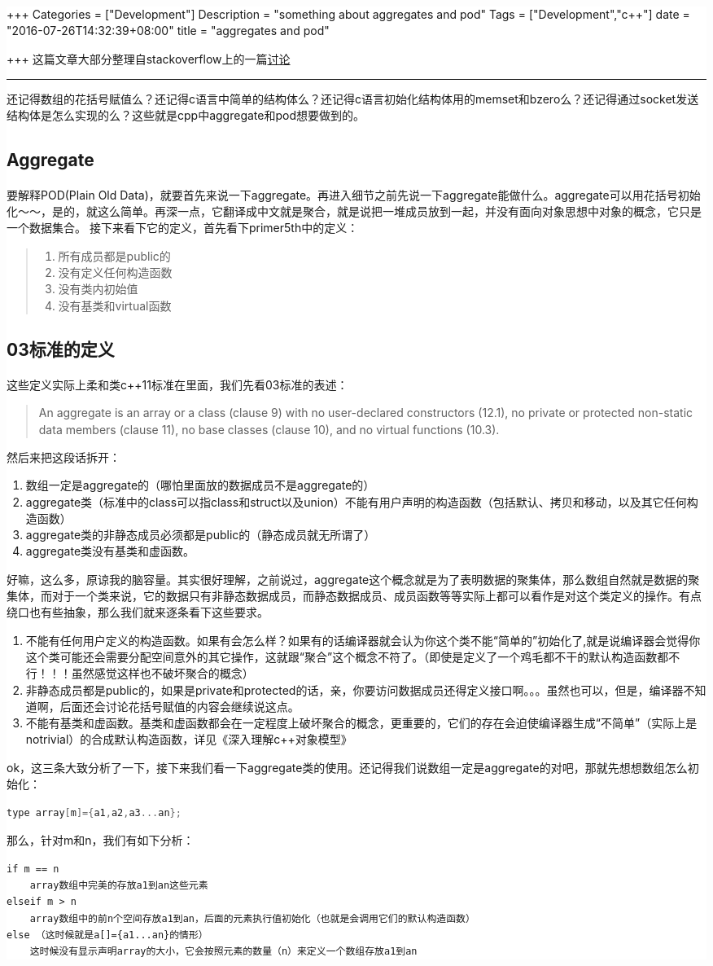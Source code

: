 +++
Categories = ["Development"]
Description = "something about aggregates and pod"
Tags = ["Development","c++"]
date = "2016-07-26T14:32:39+08:00"
title = "aggregates and pod"

+++
这篇文章大部分整理自stackoverflow上的一篇[讨论](http://stackoverflow.com/questions/4178175/what-are-aggregates-and-pods-and-how-why-are-they-special)

---

还记得数组的花括号赋值么？还记得c语言中简单的结构体么？还记得c语言初始化结构体用的memset和bzero么？还记得通过socket发送结构体是怎么实现的么？这些就是cpp中aggregate和pod想要做到的。

## Aggregate

要解释POD(Plain Old Data)，就要首先来说一下aggregate。再进入细节之前先说一下aggregate能做什么。aggregate可以用花括号初始化～～，是的，就这么简单。再深一点，它翻译成中文就是聚合，就是说把一堆成员放到一起，并没有面向对象思想中对象的概念，它只是一个数据集合。
接下来看下它的定义，首先看下primer5th中的定义：

> 1. 所有成员都是public的
> 1. 没有定义任何构造函数
> 1. 没有类内初始值
> 1. 没有基类和virtual函数

## 03标准的定义

这些定义实际上柔和类c++11标准在里面，我们先看03标准的表述：

> An aggregate is an array or a class (clause 9) with no user-declared constructors (12.1), no private or protected non-static data members (clause 11), no base classes (clause 10), and no virtual functions (10.3).

然后来把这段话拆开：

1. 数组一定是aggregate的（哪怕里面放的数据成员不是aggregate的）
1. aggregate类（标准中的class可以指class和struct以及union）不能有用户声明的构造函数（包括默认、拷贝和移动，以及其它任何构造函数）
1. aggregate类的非静态成员必须都是public的（静态成员就无所谓了）
1. aggregate类没有基类和虚函数。

好嘛，这么多，原谅我的脑容量。其实很好理解，之前说过，aggregate这个概念就是为了表明数据的聚集体，那么数组自然就是数据的聚集体，而对于一个类来说，它的数据只有非静态数据成员，而静态数据成员、成员函数等等实际上都可以看作是对这个类定义的操作。有点绕口也有些抽象，那么我们就来逐条看下这些要求。

1. 不能有任何用户定义的构造函数。如果有会怎么样？如果有的话编译器就会认为你这个类不能“简单的”初始化了,就是说编译器会觉得你这个类可能还会需要分配空间意外的其它操作，这就跟“聚合”这个概念不符了。（即使是定义了一个鸡毛都不干的默认构造函数都不行！！！虽然感觉这样也不破坏聚合的概念）
1. 非静态成员都是public的，如果是private和protected的话，亲，你要访问数据成员还得定义接口啊。。。虽然也可以，但是，编译器不知道啊，后面还会讨论花括号赋值的内容会继续说这点。
1. 不能有基类和虚函数。基类和虚函数都会在一定程度上破坏聚合的概念，更重要的，它们的存在会迫使编译器生成“不简单”（实际上是notrivial）的合成默认构造函数，详见《深入理解c++对象模型》

ok，这三条大致分析了一下，接下来我们看一下aggregate类的使用。还记得我们说数组一定是aggregate的对吧，那就先想想数组怎么初始化：
```cpp
type array[m]={a1,a2,a3...an};
```
那么，针对m和n，我们有如下分析：
```shell
if m == n
    array数组中完美的存放a1到an这些元素
elseif m > n
    array数组中的前n个空间存放a1到an，后面的元素执行值初始化（也就是会调用它们的默认构造函数）
else （这时候就是a[]={a1...an}的情形）
    这时候没有显示声明array的大小，它会按照元素的数量（n）来定义一个数组存放a1到an
```
